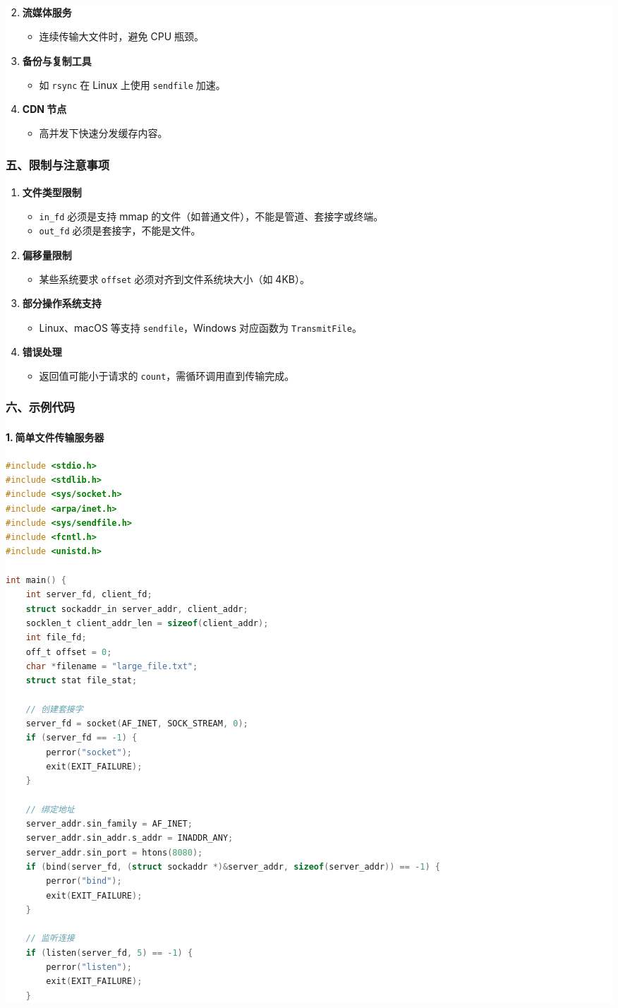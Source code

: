 2. **流媒体服务**
   - 连续传输大文件时，避免 CPU 瓶颈。

3. **备份与复制工具**
   - 如 `rsync` 在 Linux 上使用 `sendfile` 加速。

4. **CDN 节点**
   - 高并发下快速分发缓存内容。


### **五、限制与注意事项**
1. **文件类型限制**
   - `in_fd` 必须是支持 mmap 的文件（如普通文件），不能是管道、套接字或终端。
   - `out_fd` 必须是套接字，不能是文件。

2. **偏移量限制**
   - 某些系统要求 `offset` 必须对齐到文件系统块大小（如 4KB）。

3. **部分操作系统支持**
   - Linux、macOS 等支持 `sendfile`，Windows 对应函数为 `TransmitFile`。

4. **错误处理**
   - 返回值可能小于请求的 `count`，需循环调用直到传输完成。


### **六、示例代码**
#### 1. **简单文件传输服务器**
```c
#include <stdio.h>
#include <stdlib.h>
#include <sys/socket.h>
#include <arpa/inet.h>
#include <sys/sendfile.h>
#include <fcntl.h>
#include <unistd.h>

int main() {
    int server_fd, client_fd;
    struct sockaddr_in server_addr, client_addr;
    socklen_t client_addr_len = sizeof(client_addr);
    int file_fd;
    off_t offset = 0;
    char *filename = "large_file.txt";
    struct stat file_stat;

    // 创建套接字
    server_fd = socket(AF_INET, SOCK_STREAM, 0);
    if (server_fd == -1) {
        perror("socket");
        exit(EXIT_FAILURE);
    }

    // 绑定地址
    server_addr.sin_family = AF_INET;
    server_addr.sin_addr.s_addr = INADDR_ANY;
    server_addr.sin_port = htons(8080);
    if (bind(server_fd, (struct sockaddr *)&server_addr, sizeof(server_addr)) == -1) {
        perror("bind");
        exit(EXIT_FAILURE);
    }

    // 监听连接
    if (listen(server_fd, 5) == -1) {
        perror("listen");
        exit(EXIT_FAILURE);
    }
```